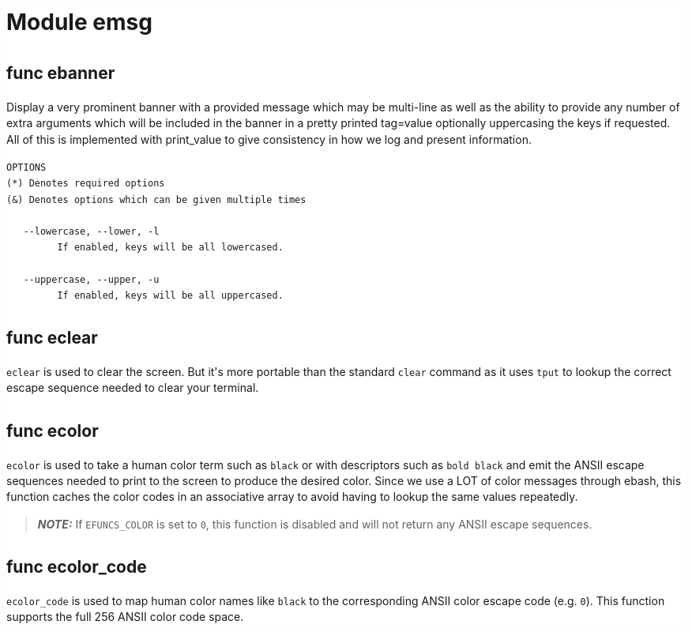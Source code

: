 # Module emsg


## func ebanner


Display a very prominent banner with a provided message which may be multi-line as well as the ability to provide any
number of extra arguments which will be included in the banner in a pretty printed tag=value optionally uppercasing the
keys if requested. All of this is implemented with print_value to give consistency in how we log and present information.

```Groff
OPTIONS
(*) Denotes required options
(&) Denotes options which can be given multiple times

   --lowercase, --lower, -l
         If enabled, keys will be all lowercased.

   --uppercase, --upper, -u
         If enabled, keys will be all uppercased.

```

## func eclear

`eclear` is used to clear the screen. But it's more portable than the standard `clear` command as it uses `tput` to
lookup the correct escape sequence needed to clear your terminal.

## func ecolor

`ecolor` is used to take a human color term such as `black` or with descriptors such as `bold black` and emit the ANSII
escape sequences needed to print to the screen to produce the desired color. Since we use a LOT of color messages
through ebash, this function caches the color codes in an associative array to avoid having to lookup the same values
repeatedly.

> **_NOTE:_** If `EFUNCS_COLOR` is set to `0`, this function is disabled and will not return any ANSII escape sequences.

## func ecolor_code

`ecolor_code` is used to map human color names like `black` to the corresponding ANSII color escape code (e.g. `0`).
This function supports the full 256 ANSII color code space.
